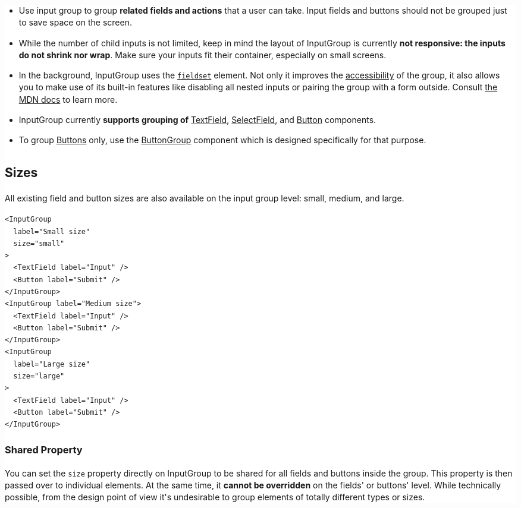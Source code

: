 - Use input group to group **related fields and actions** that a user can take.
  Input fields and buttons should not be grouped just to save space on the
  screen.

- While the number of child inputs is not limited, keep in mind the layout of
  InputGroup is currently **not responsive: the inputs do not shrink nor wrap**.
  Make sure your inputs fit their container, especially on small screens.

- In the background, InputGroup uses the [`fieldset`][fieldset] element. Not
  only it improves the [accessibility] of the group, it also allows you to make
  use of its built-in features like disabling all nested inputs or pairing the
  group with a form outside. Consult [the MDN docs][fieldset] to learn more.

- InputGroup currently **supports grouping of**
  [TextField](/components/TextField), [SelectField](/components/SelectField),
  and [Button](/components/Button) components.

- To group [Buttons](/components/Button) only, use the
  [ButtonGroup](/components/ButtonGroup) component which is designed
  specifically for that purpose.

## Sizes

All existing field and button sizes are also available on the input group level:
small, medium, and large.

```docoff-react-preview
<InputGroup
  label="Small size"
  size="small"
>
  <TextField label="Input" />
  <Button label="Submit" />
</InputGroup>
<InputGroup label="Medium size">
  <TextField label="Input" />
  <Button label="Submit" />
</InputGroup>
<InputGroup
  label="Large size"
  size="large"
>
  <TextField label="Input" />
  <Button label="Submit" />
</InputGroup>
```

### Shared Property

You can set the `size` property directly on InputGroup to be shared for all
fields and buttons inside the group. This property is then passed over to
individual elements. At the same time, it **cannot be overridden** on the
fields' or buttons' level. While technically possible, from the design point of
view it's undesirable to group elements of totally different types or sizes.


[accessibility]: https://www.w3.org/WAI/tutorials/forms/grouping/
[fieldset]: https://developer.mozilla.org/en-US/docs/Web/HTML/Element/fieldset
[fieldset-attributes]: https://developer.mozilla.org/en-US/docs/Web/HTML/Element/fieldset#attributes
[React common props]: https://react.dev/reference/react-dom/components/common#common-props